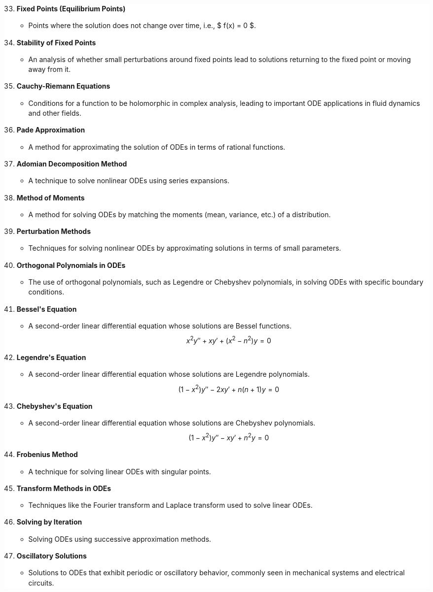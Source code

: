 33. **Fixed Points (Equilibrium Points)**
    - Points where the solution does not change over time, i.e., $ f(x) = 0 $.

34. **Stability of Fixed Points**
    - An analysis of whether small perturbations around fixed points lead to solutions returning to the fixed point or moving away from it.

35. **Cauchy-Riemann Equations**
    - Conditions for a function to be holomorphic in complex analysis, leading to important ODE applications in fluid dynamics and other fields.

36. **Pade Approximation**
    - A method for approximating the solution of ODEs in terms of rational functions.

37. **Adomian Decomposition Method**
    - A technique to solve nonlinear ODEs using series expansions.

38. **Method of Moments**
    - A method for solving ODEs by matching the moments (mean, variance, etc.) of a distribution.

39. **Perturbation Methods**
    - Techniques for solving nonlinear ODEs by approximating solutions in terms of small parameters.

40. **Orthogonal Polynomials in ODEs**
    - The use of orthogonal polynomials, such as Legendre or Chebyshev polynomials, in solving ODEs with specific boundary conditions.

41. **Bessel's Equation**
    - A second-order linear differential equation whose solutions are Bessel functions.
      $$
      x^2 y'' + x y' + (x^2 - n^2) y = 0
      $$

42. **Legendre's Equation**
    - A second-order linear differential equation whose solutions are Legendre polynomials.
      $$
      (1 - x^2) y'' - 2x y' + n(n+1) y = 0
      $$

43. **Chebyshev's Equation**
    - A second-order linear differential equation whose solutions are Chebyshev polynomials.
      $$
      (1 - x^2) y'' - x y' + n^2 y = 0
      $$

44. **Frobenius Method**
    - A technique for solving linear ODEs with singular points.

45. **Transform Methods in ODEs**
    - Techniques like the Fourier transform and Laplace transform used to solve linear ODEs.

46. **Solving by Iteration**
    - Solving ODEs using successive approximation methods.

47. **Oscillatory Solutions**
    - Solutions to ODEs that exhibit periodic or oscillatory behavior, commonly seen in mechanical systems and electrical circuits.
